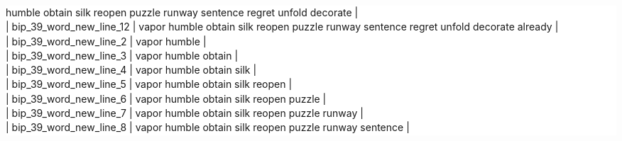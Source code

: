 humble
obtain
silk
reopen
puzzle
runway
sentence
regret
unfold
decorate |  
| bip_39_word_new_line_12 | vapor
humble
obtain
silk
reopen
puzzle
runway
sentence
regret
unfold
decorate
already |  
| bip_39_word_new_line_2 | vapor
humble |  
| bip_39_word_new_line_3 | vapor
humble
obtain |  
| bip_39_word_new_line_4 | vapor
humble
obtain
silk |  
| bip_39_word_new_line_5 | vapor
humble
obtain
silk
reopen |  
| bip_39_word_new_line_6 | vapor
humble
obtain
silk
reopen
puzzle |  
| bip_39_word_new_line_7 | vapor
humble
obtain
silk
reopen
puzzle
runway |  
| bip_39_word_new_line_8 | vapor
humble
obtain
silk
reopen
puzzle
runway
sentence |  